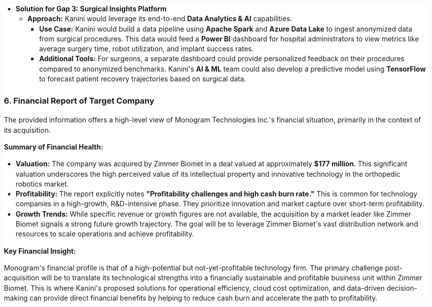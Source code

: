 *   **Solution for Gap 3: Surgical Insights Platform**
    *   **Approach:** Kanini would leverage its end-to-end **Data Analytics & AI** capabilities.
        *   **Use Case:** Kanini would build a data pipeline using **Apache Spark** and **Azure Data Lake** to ingest anonymized data from surgical procedures. This data would feed a **Power BI** dashboard for hospital administrators to view metrics like average surgery time, robot utilization, and implant success rates.
        *   **Additional Tools:** For surgeons, a separate dashboard could provide personalized feedback on their procedures compared to anonymized benchmarks. Kanini's **AI & ML** team could also develop a predictive model using **TensorFlow** to forecast patient recovery trajectories based on surgical data.

### 6. Financial Report of Target Company

The provided information offers a high-level view of Monogram Technologies Inc.'s financial situation, primarily in the context of its acquisition.

**Summary of Financial Health:**

*   **Valuation:** The company was acquired by Zimmer Biomet in a deal valued at approximately **$177 million**. This significant valuation underscores the high perceived value of its intellectual property and innovative technology in the orthopedic robotics market.
*   **Profitability:** The report explicitly notes **"Profitability challenges and high cash burn rate."** This is common for technology companies in a high-growth, R&D-intensive phase. They prioritize innovation and market capture over short-term profitability.
*   **Growth Trends:** While specific revenue or growth figures are not available, the acquisition by a market leader like Zimmer Biomet signals a strong future growth trajectory. The goal will be to leverage Zimmer Biomet's vast distribution network and resources to scale operations and achieve profitability.

**Key Financial Insight:**

Monogram's financial profile is that of a high-potential but not-yet-profitable technology firm. The primary challenge post-acquisition will be to translate its technological strengths into a financially sustainable and profitable business unit within Zimmer Biomet. This is where Kanini's proposed solutions for operational efficiency, cloud cost optimization, and data-driven decision-making can provide direct financial benefits by helping to reduce cash burn and accelerate the path to profitability.